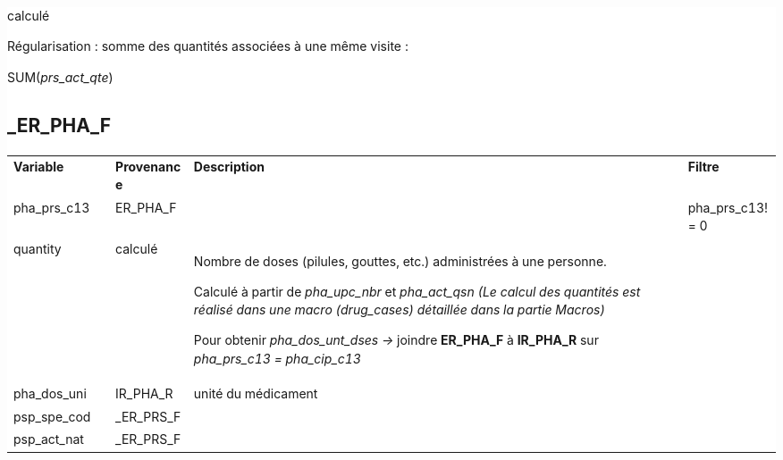 <td>calculé</td>
<td><p>Régularisation : somme des quantités associées à une même visite
:</p>
<p>SUM(<em>prs_act_qte</em>)</p></td>
<td></td>
</tr>
</tbody>
</table>

## \_ER\_PHA\_F

<table>
<colgroup>
<col style="width: 13%" />
<col style="width: 10%" />
<col style="width: 63%" />
<col style="width: 12%" />
</colgroup>
<tbody>
<tr class="odd">
<td><strong>Variable</strong></td>
<td><strong>Provenance</strong></td>
<td><strong>Description</strong></td>
<td><strong>Filtre</strong></td>
</tr>
<tr class="even">
<td>pha_prs_c13</td>
<td>ER_PHA_F</td>
<td></td>
<td>pha_prs_c13!= 0</td>
</tr>
<tr class="odd">
<td>quantity</td>
<td>calculé</td>
<td><p>Nombre de doses (pilules, gouttes, etc.) administrées à une
personne.</p>
<p>Calculé à partir de <em>pha_upc_nbr</em> et <em>pha_act_qsn (Le
calcul des quantités est réalisé dans une macro (drug_cases) détaillée
dans la partie Macros)</em></p>
<p>Pour obtenir <em>pha_dos_unt_dses →</em> joindre
<strong>ER_PHA_F</strong> à <strong>IR_PHA_R</strong> sur
<em>pha_prs_c13 = pha_cip_c13</em></p></td>
<td></td>
</tr>
<tr class="even">
<td>pha_dos_uni</td>
<td>IR_PHA_R</td>
<td>unité du médicament</td>
<td></td>
</tr>
<tr class="odd">
<td>psp_spe_cod</td>
<td>_ER_PRS_F</td>
<td></td>
<td></td>
</tr>
<tr class="even">
<td>psp_act_nat</td>
<td>_ER_PRS_F</td>
<td></td>
<td></td>
</tr>
<tr class="odd">